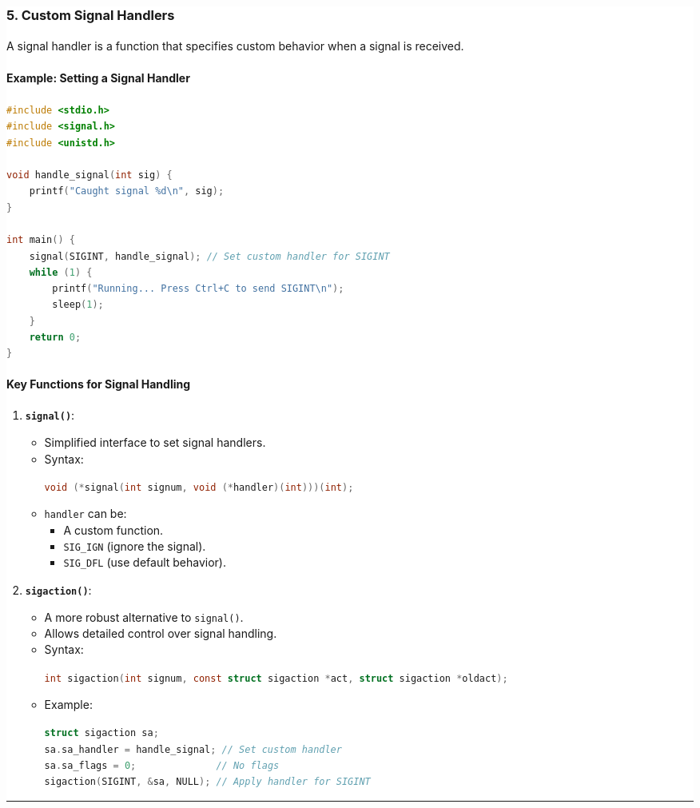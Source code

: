 
### 5. **Custom Signal Handlers**

A signal handler is a function that specifies custom behavior when a signal is received.

#### Example: Setting a Signal Handler
```c
#include <stdio.h>
#include <signal.h>
#include <unistd.h>

void handle_signal(int sig) {
    printf("Caught signal %d\n", sig);
}

int main() {
    signal(SIGINT, handle_signal); // Set custom handler for SIGINT
    while (1) {
        printf("Running... Press Ctrl+C to send SIGINT\n");
        sleep(1);
    }
    return 0;
}
```

#### Key Functions for Signal Handling

1. **`signal()`**:
   - Simplified interface to set signal handlers.
   - Syntax:
     ```c
     void (*signal(int signum, void (*handler)(int)))(int);
     ```
   - `handler` can be:
     - A custom function.
     - `SIG_IGN` (ignore the signal).
     - `SIG_DFL` (use default behavior).

2. **`sigaction()`**:
   - A more robust alternative to `signal()`.
   - Allows detailed control over signal handling.
   - Syntax:
     ```c
     int sigaction(int signum, const struct sigaction *act, struct sigaction *oldact);
     ```
   - Example:
     ```c
     struct sigaction sa;
     sa.sa_handler = handle_signal; // Set custom handler
     sa.sa_flags = 0;              // No flags
     sigaction(SIGINT, &sa, NULL); // Apply handler for SIGINT
     ```

---